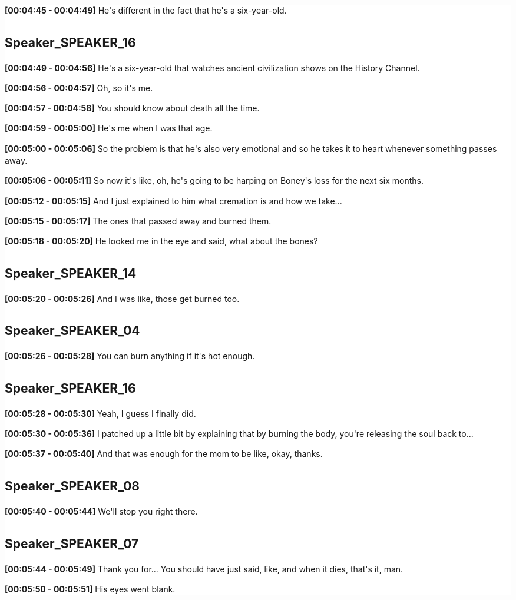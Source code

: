 **[00:04:45 - 00:04:49]** He's different in the fact that he's a six-year-old.


## Speaker_SPEAKER_16

**[00:04:49 - 00:04:56]** He's a six-year-old that watches ancient civilization shows on the History Channel.

**[00:04:56 - 00:04:57]** Oh, so it's me.

**[00:04:57 - 00:04:58]** You should know about death all the time.

**[00:04:59 - 00:05:00]** He's me when I was that age.

**[00:05:00 - 00:05:06]** So the problem is that he's also very emotional and so he takes it to heart whenever something passes away.

**[00:05:06 - 00:05:11]** So now it's like, oh, he's going to be harping on Boney's loss for the next six months.

**[00:05:12 - 00:05:15]** And I just explained to him what cremation is and how we take...

**[00:05:15 - 00:05:17]** The ones that passed away and burned them.

**[00:05:18 - 00:05:20]** He looked me in the eye and said, what about the bones?


## Speaker_SPEAKER_14

**[00:05:20 - 00:05:26]** And I was like, those get burned too.


## Speaker_SPEAKER_04

**[00:05:26 - 00:05:28]** You can burn anything if it's hot enough.


## Speaker_SPEAKER_16

**[00:05:28 - 00:05:30]** Yeah, I guess I finally did.

**[00:05:30 - 00:05:36]** I patched up a little bit by explaining that by burning the body, you're releasing the soul back to...

**[00:05:37 - 00:05:40]** And that was enough for the mom to be like, okay, thanks.


## Speaker_SPEAKER_08

**[00:05:40 - 00:05:44]** We'll stop you right there.


## Speaker_SPEAKER_07

**[00:05:44 - 00:05:49]** Thank you for... You should have just said, like, and when it dies, that's it, man.

**[00:05:50 - 00:05:51]** His eyes went blank.
